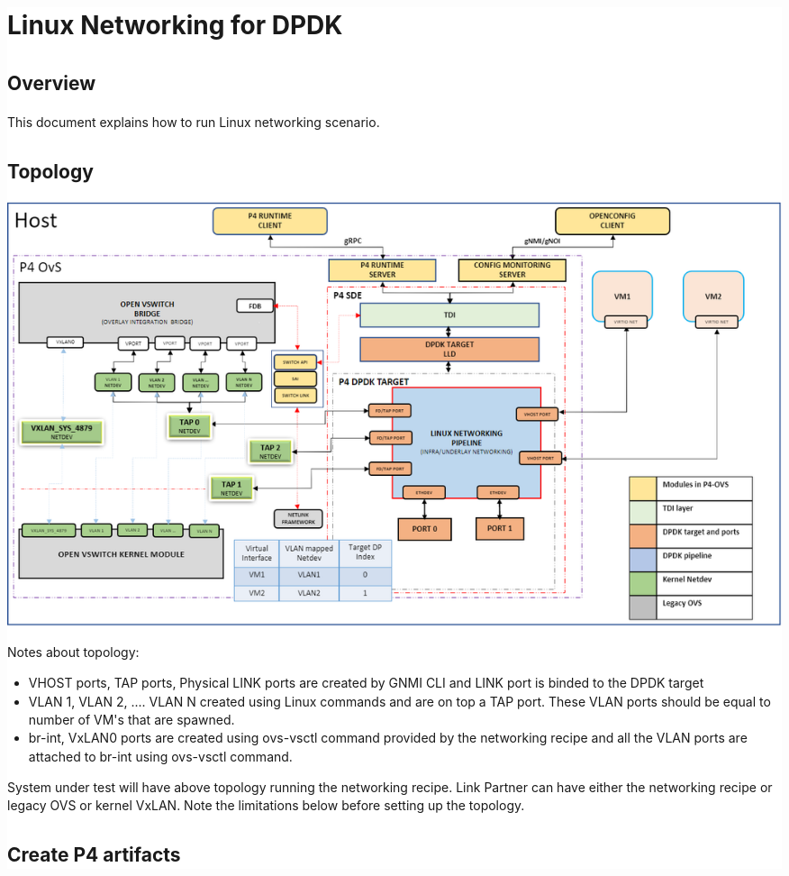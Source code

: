 

# Linux Networking for DPDK

## Overview

This document explains how to run Linux networking scenario.

## Topology

![Linux Networking Topology](lnw-topology.png)

Notes about topology:

- VHOST ports, TAP ports, Physical LINK ports are created by GNMI CLI and LINK port is binded to the DPDK target
- VLAN 1, VLAN 2, .... VLAN N created using Linux commands and are on top a TAP port. These VLAN ports should be equal to number of VM's that are spawned.
- br-int, VxLAN0 ports are created using ovs-vsctl command provided by the networking recipe and all the VLAN ports are attached to br-int using ovs-vsctl command.

System under test will have above topology running the networking recipe. Link Partner can have either the networking recipe or legacy OVS or kernel VxLAN. Note the limitations below before setting up the topology.

## Create P4 artifacts
